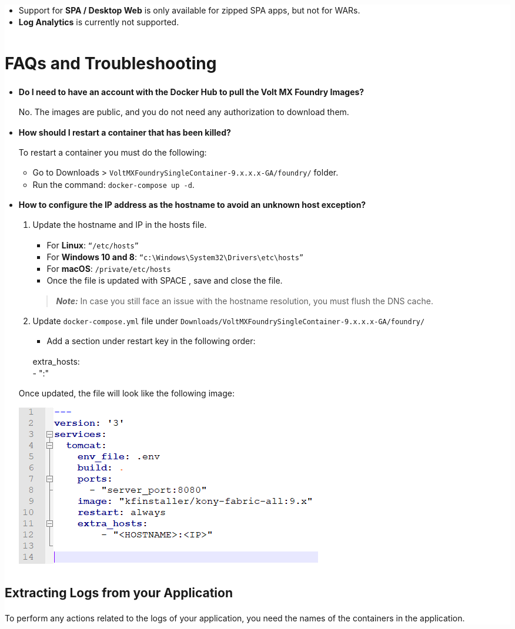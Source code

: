 *   Support for **SPA / Desktop Web** is only available for zipped SPA apps, but not for WARs.
*   **Log Analytics** is currently not supported.

FAQs and Troubleshooting
========================

*   **Do I need to have an account with the Docker Hub to pull the Volt MX Foundry Images?**
    
    No. The images are public, and you do not need any authorization to download them.
    
*   **How should I restart a container that has been killed?**
    
    To restart a container you must do the following:
    
    *   Go to Downloads > `VoltMXFoundrySingleContainer-9.x.x.x-GA/foundry/` folder.
    *   Run the command: `docker-compose up -d`.
*   **How to configure the IP address as the hostname to avoid an unknown host exception?**
    
    1.  Update the hostname and IP in the hosts file.
        *   For **Linux**: `“/etc/hosts”`
        *   For **Windows 10 and 8**: `“c:\Windows\System32\Drivers\etc\hosts”`
        *   For **macOS**: `/private/etc/hosts`
        *   Once the file is updated with <IP> SPACE <HOSTNAME>, save and close the file.
        
        > **_Note:_** In case you still face an issue with the hostname resolution, you must flush the DNS cache.
        
    2.  Update `docker-compose.yml` file under `Downloads/VoltMXFoundrySingleContainer-9.x.x.x-GA/foundry/`
        *   Add a section under restart key in the following order:
        
        extra\_hosts:  
        \- "<HOSTNAME>:<IP>"
        
    
    Once updated, the file will look like the following image:
    
    ![](Resources/Images/FAQ3.png)
    

Extracting Logs from your Application
-------------------------------------

To perform any actions related to the logs of your application, you need the names of the containers in the application.
